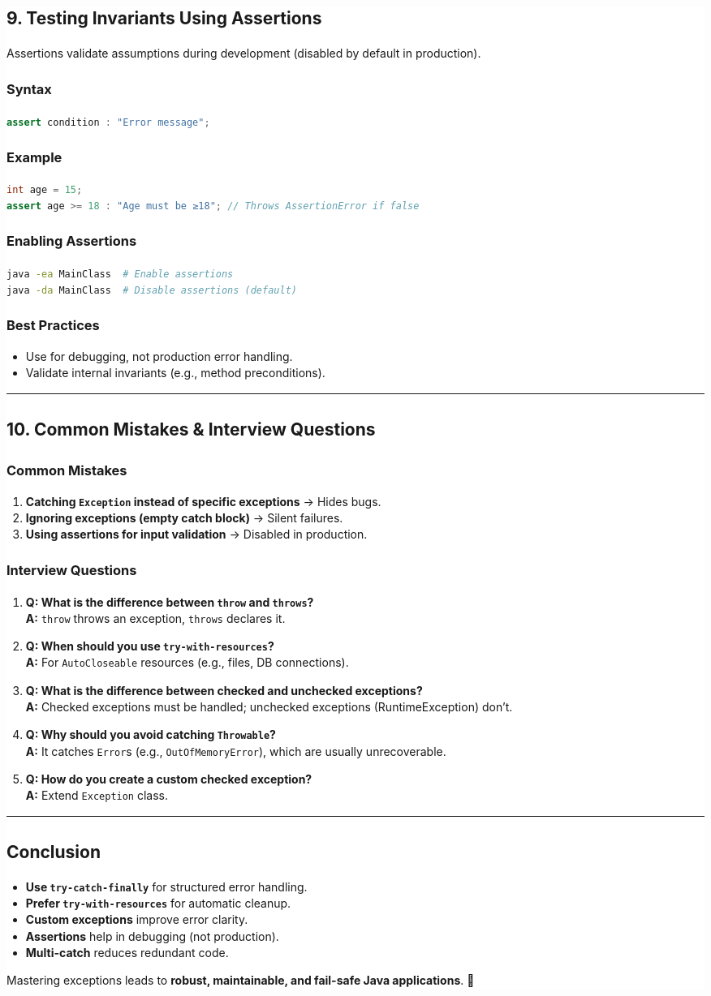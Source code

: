 ## **9. Testing Invariants Using Assertions**
Assertions validate assumptions during development (disabled by default in production).

### **Syntax**
```java
assert condition : "Error message";
```

### **Example**
```java
int age = 15;
assert age >= 18 : "Age must be ≥18"; // Throws AssertionError if false
```

### **Enabling Assertions**
```sh
java -ea MainClass  # Enable assertions
java -da MainClass  # Disable assertions (default)
```

### **Best Practices**
- Use for debugging, not production error handling.
- Validate internal invariants (e.g., method preconditions).

---

## **10. Common Mistakes & Interview Questions**
### **Common Mistakes**
1. **Catching `Exception` instead of specific exceptions** → Hides bugs.
2. **Ignoring exceptions (empty catch block)** → Silent failures.
3. **Using assertions for input validation** → Disabled in production.

### **Interview Questions**
1. **Q: What is the difference between `throw` and `throws`?**  
   **A:** `throw` throws an exception, `throws` declares it.

2. **Q: When should you use `try-with-resources`?**  
   **A:** For `AutoCloseable` resources (e.g., files, DB connections).

3. **Q: What is the difference between checked and unchecked exceptions?**  
   **A:** Checked exceptions must be handled; unchecked exceptions (RuntimeException) don’t.

4. **Q: Why should you avoid catching `Throwable`?**  
   **A:** It catches `Error`s (e.g., `OutOfMemoryError`), which are usually unrecoverable.

5. **Q: How do you create a custom checked exception?**  
   **A:** Extend `Exception` class.

---

## **Conclusion**
- **Use `try-catch-finally`** for structured error handling.
- **Prefer `try-with-resources`** for automatic cleanup.
- **Custom exceptions** improve error clarity.
- **Assertions** help in debugging (not production).
- **Multi-catch** reduces redundant code.

Mastering exceptions leads to **robust, maintainable, and fail-safe Java applications**. 🚀